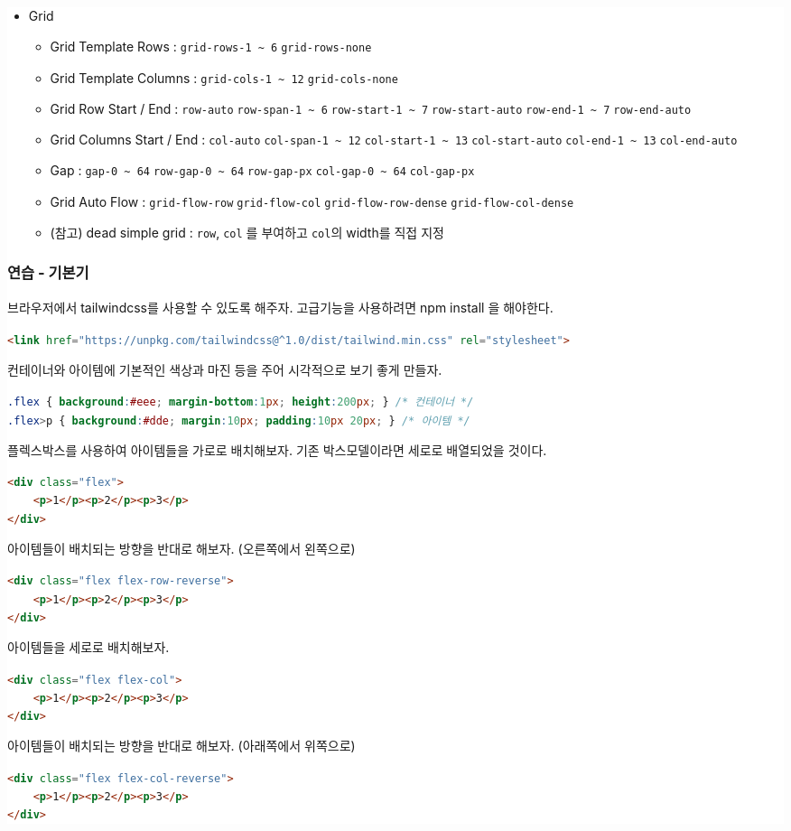 
- Grid

  - Grid Template Rows : `grid-rows-1 ~ 6` `grid-rows-none`
  - Grid Template Columns : `grid-cols-1 ~ 12` `grid-cols-none`
  - Grid Row Start / End : `row-auto` `row-span-1 ~ 6` `row-start-1 ~ 7` `row-start-auto` `row-end-1 ~ 7` `row-end-auto`
  - Grid Columns Start / End : `col-auto` `col-span-1 ~ 12` `col-start-1 ~ 13` `col-start-auto` `col-end-1 ~ 13`  `col-end-auto`
  - Gap : `gap-0 ~ 64` `row-gap-0 ~ 64` `row-gap-px` `col-gap-0 ~ 64` `col-gap-px`
  - Grid Auto Flow : `grid-flow-row` `grid-flow-col` `grid-flow-row-dense` `grid-flow-col-dense`

  - (참고) dead simple grid : `row`, `col` 를 부여하고 `col`의 width를 직접 지정



### 연습 - 기본기

브라우저에서 tailwindcss를 사용할 수 있도록 해주자. 고급기능을 사용하려면 npm install 을 해야한다.

```html
<link href="https://unpkg.com/tailwindcss@^1.0/dist/tailwind.min.css" rel="stylesheet">
```

컨테이너와 아이템에 기본적인 색상과 마진 등을 주어 시각적으로 보기 좋게 만들자.

```css
.flex { background:#eee; margin-bottom:1px; height:200px; } /* 컨테이너 */
.flex>p { background:#dde; margin:10px; padding:10px 20px; } /* 아이템 */
```

플렉스박스를 사용하여 아이템들을 가로로 배치해보자. 기존 박스모델이라면 세로로 배열되었을 것이다.

```html
<div class="flex">
    <p>1</p><p>2</p><p>3</p>
</div>
```

아이템들이 배치되는 방향을 반대로 해보자. (오른쪽에서 왼쪽으로)

```html
<div class="flex flex-row-reverse">
    <p>1</p><p>2</p><p>3</p>
</div>
```

아이템들을 세로로 배치해보자.

```html
<div class="flex flex-col">
    <p>1</p><p>2</p><p>3</p>
</div>
```

아이템들이 배치되는 방향을 반대로 해보자. (아래쪽에서 위쪽으로)

```html
<div class="flex flex-col-reverse">
    <p>1</p><p>2</p><p>3</p>
</div>
```
